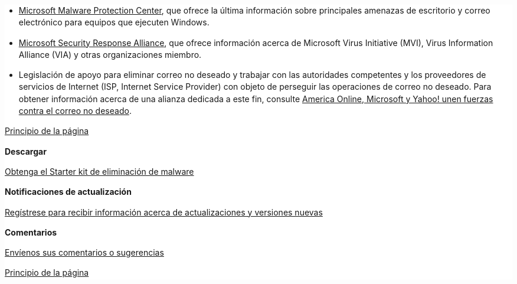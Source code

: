 -   [Microsoft Malware Protection Center](http://www.microsoft.com/security/portal/), que ofrece la última información sobre principales amenazas de escritorio y correo electrónico para equipos que ejecuten Windows.

-   [Microsoft Security Response Alliance](http://www.microsoft.com/security/msra/default.mspx), que ofrece información acerca de Microsoft Virus Initiative (MVI), Virus Information Alliance (VIA) y otras organizaciones miembro.

-   Legislación de apoyo para eliminar correo no deseado y trabajar con las autoridades competentes y los proveedores de servicios de Internet (ISP, Internet Service Provider) con objeto de perseguir las operaciones de correo no deseado. Para obtener información acerca de una alianza dedicada a este fin, consulte [America Online, Microsoft y Yahoo! unen fuerzas contra el correo no deseado](http://www.microsoft.com/presspass/press/2003/apr03/04-28joinforcesantispampr.mspx).

[](#mainsection)[Principio de la página](#mainsection)

**Descargar**

[Obtenga el Starter kit de eliminación de malware](http://go.microsoft.com/fwlink/?linkid=93108)

**Notificaciones de actualización**

[Regístrese para recibir información acerca de actualizaciones y versiones nuevas](http://go.microsoft.com/fwlink/?linkid=54982)

**Comentarios**

[Envíenos sus comentarios o sugerencias](https://technet.microsoft.com/es-es/mailto:secwish?subject=malware%20removal%20starter%20kit)

[](#mainsection)[Principio de la página](#mainsection)
